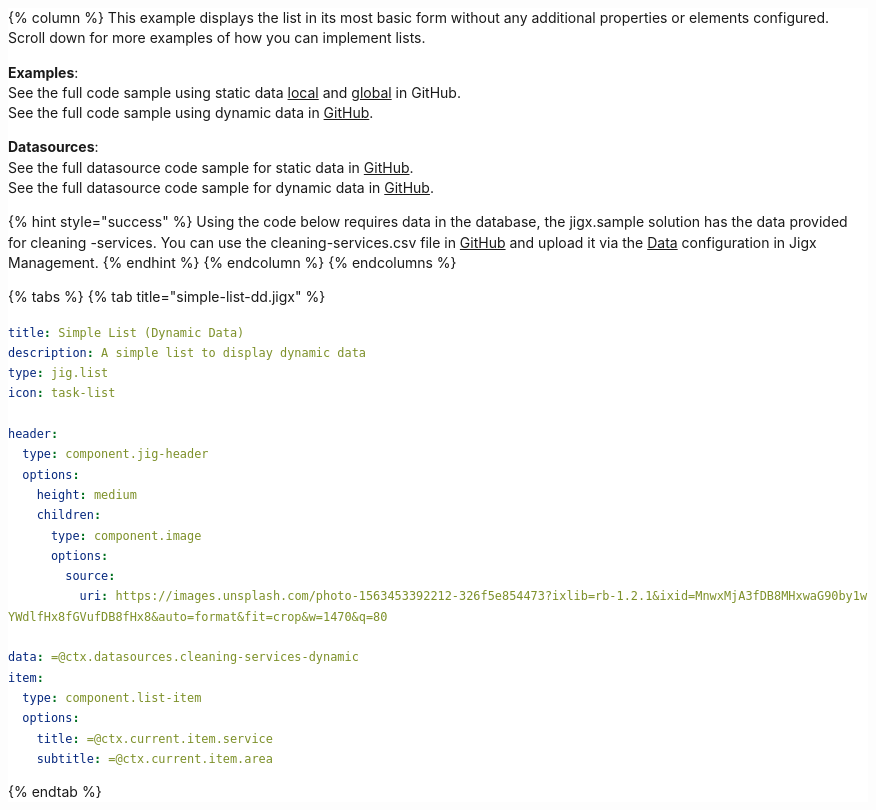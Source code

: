 {% column %}
This example displays the list in its most basic form without any additional properties or elements configured. Scroll down for more examples of how you can implement lists.

**Examples**:\
See the full code sample using static data [local](https://github.com/jigx-com/jigx-samples/blob/main/quickstart/jigx-samples/jigs/jig-types/jig-list/simple-lists/static-data/simple-list-sd-local.jigx) and [global](https://github.com/jigx-com/jigx-samples/blob/main/quickstart/jigx-samples/jigs/jig-types/jig-list/simple-lists/static-data/simple-list-sd-global.jigx) in GitHub.\
See the full code sample using dynamic data in [GitHub](https://github.com/jigx-com/jigx-samples/blob/main/quickstart/jigx-samples/jigs/jig-types/jig-list/simple-lists/dynamic-data/simple-list-dd.jigx).

**Datasources**:\
See the full datasource code sample for static data in [GitHub](https://github.com/jigx-com/jigx-samples/blob/main/quickstart/jigx-samples/datasources/services/repair-services-static.jigx).\
See the full datasource code sample for dynamic data in [GitHub](https://github.com/jigx-com/jigx-samples/blob/main/quickstart/jigx-samples/datasources/services/cleaning-services-dynamic.jigx).

{% hint style="success" %}
Using the code below requires data in the database, the jigx.sample solution has the data provided for cleaning -services. You can use the cleaning-services.csv file in [GitHub](https://github.com/jigx-com/jigx-samples/blob/main/quickstart/csv/cleaning-services.csv) and upload it via the [Data](https://docs.jigx.com/administration/solutions/data) configuration in Jigx Management.
{% endhint %}
{% endcolumn %}
{% endcolumns %}

{% tabs %}
{% tab title="simple-list-dd.jigx" %}
```yaml
title: Simple List (Dynamic Data)
description: A simple list to display dynamic data
type: jig.list
icon: task-list

header:
  type: component.jig-header
  options:
    height: medium
    children:
      type: component.image
      options:
        source:
          uri: https://images.unsplash.com/photo-1563453392212-326f5e854473?ixlib=rb-1.2.1&ixid=MnwxMjA3fDB8MHxwaG90by1wYWdlfHx8fGVufDB8fHx8&auto=format&fit=crop&w=1470&q=80
          
data: =@ctx.datasources.cleaning-services-dynamic
item:
  type: component.list-item
  options:
    title: =@ctx.current.item.service
    subtitle: =@ctx.current.item.area
```
{% endtab %}
